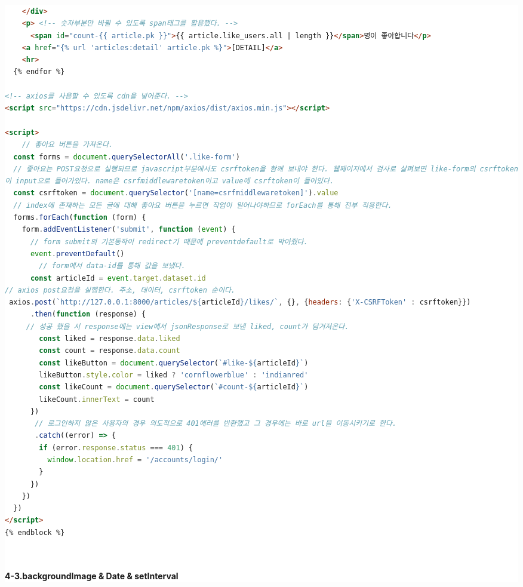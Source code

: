 ```html
    </div>
    <p> <!-- 숫자부분만 바뀔 수 있도록 span태그를 활용했다. -->
      <span id="count-{{ article.pk }}">{{ article.like_users.all | length }}</span>명이 좋아합니다</p>
    <a href="{% url 'articles:detail' article.pk %}">[DETAIL]</a>
    <hr>
  {% endfor %}

<!-- axios를 사용할 수 있도록 cdn을 넣어준다. -->
<script src="https://cdn.jsdelivr.net/npm/axios/dist/axios.min.js"></script>

<script>
    // 좋아요 버튼을 가져온다.
  const forms = document.querySelectorAll('.like-form')
  // 좋아요는 POST요청으로 실행되므로 javascript부분에서도 csrftoken을 함께 보내야 한다. 웹페이지에서 검사로 살펴보면 like-form의 csrftoken이 input으로 들어가있다. name은 csrfmiddlewaretoken이고 value에 csrftoken이 들어있다.
  const csrftoken = document.querySelector('[name=csrfmiddlewaretoken]').value
  // index에 존재하는 모든 글에 대해 좋아요 버튼을 누르면 작업이 일어나야하므로 forEach를 통해 전부 적용한다.
  forms.forEach(function (form) {
    form.addEventListener('submit', function (event) {
      // form submit의 기본동작이 redirect기 때문에 preventdefault로 막아줬다.
      event.preventDefault()
        // form에서 data-id를 통해 값을 보냈다.
      const articleId = event.target.dataset.id
// axios post요청을 실행한다. 주소, 데이터, csrftoken 순이다.
 axios.post(`http://127.0.0.1:8000/articles/${articleId}/likes/`, {}, {headers: {'X-CSRFToken' : csrftoken}})
      .then(function (response) {
     // 성공 했을 시 response에는 view에서 jsonResponse로 보낸 liked, count가 담겨져온다.
        const liked = response.data.liked
        const count = response.data.count
        const likeButton = document.querySelector(`#like-${articleId}`)
        likeButton.style.color = liked ? 'cornflowerblue' : 'indianred'
        const likeCount = document.querySelector(`#count-${articleId}`)
        likeCount.innerText = count
      })
       // 로그인하지 않은 사용자의 경우 의도적으로 401에러를 반환했고 그 경우에는 바로 url을 이동시키기로 한다.
       .catch((error) => {
        if (error.response.status === 401) {
          window.location.href = '/accounts/login/'
        }
      })
    })
  })
</script>
{% endblock %}

```

<br>

#### 4-3.backgroundImage & Date & setInterval
